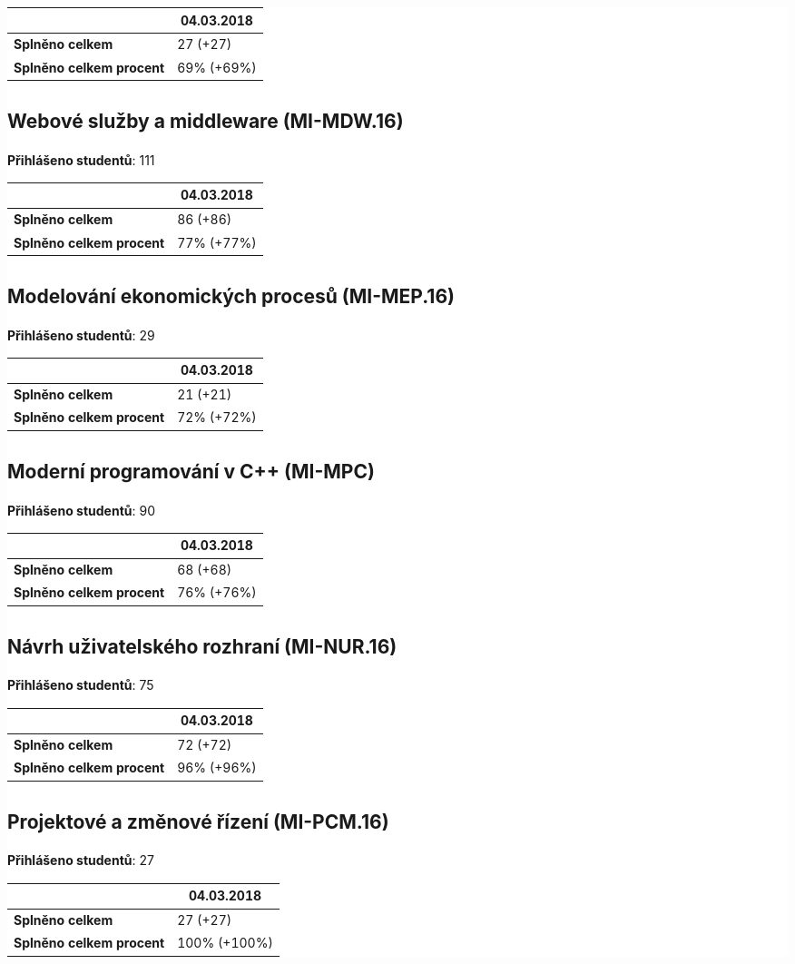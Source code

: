 |                          |04.03.2018|
|--------------------------|--------------------|
|**Splněno celkem**        |27 (+27)|
|**Splněno celkem procent**|69% (+69%)|

## Webové služby a middleware (MI-MDW.16)

**Přihlášeno studentů**: 111

|                          |04.03.2018|
|--------------------------|--------------------|
|**Splněno celkem**        |86 (+86)|
|**Splněno celkem procent**|77% (+77%)|

## Modelování ekonomických procesů (MI-MEP.16)

**Přihlášeno studentů**: 29

|                          |04.03.2018|
|--------------------------|--------------------|
|**Splněno celkem**        |21 (+21)|
|**Splněno celkem procent**|72% (+72%)|

## Moderní programování v C++ (MI-MPC)

**Přihlášeno studentů**: 90

|                          |04.03.2018|
|--------------------------|--------------------|
|**Splněno celkem**        |68 (+68)|
|**Splněno celkem procent**|76% (+76%)|

## Návrh uživatelského rozhraní (MI-NUR.16)

**Přihlášeno studentů**: 75

|                          |04.03.2018|
|--------------------------|--------------------|
|**Splněno celkem**        |72 (+72)|
|**Splněno celkem procent**|96% (+96%)|

## Projektové a změnové řízení (MI-PCM.16)

**Přihlášeno studentů**: 27

|                          |04.03.2018|
|--------------------------|--------------------|
|**Splněno celkem**        |27 (+27)|
|**Splněno celkem procent**|100% (+100%)|
